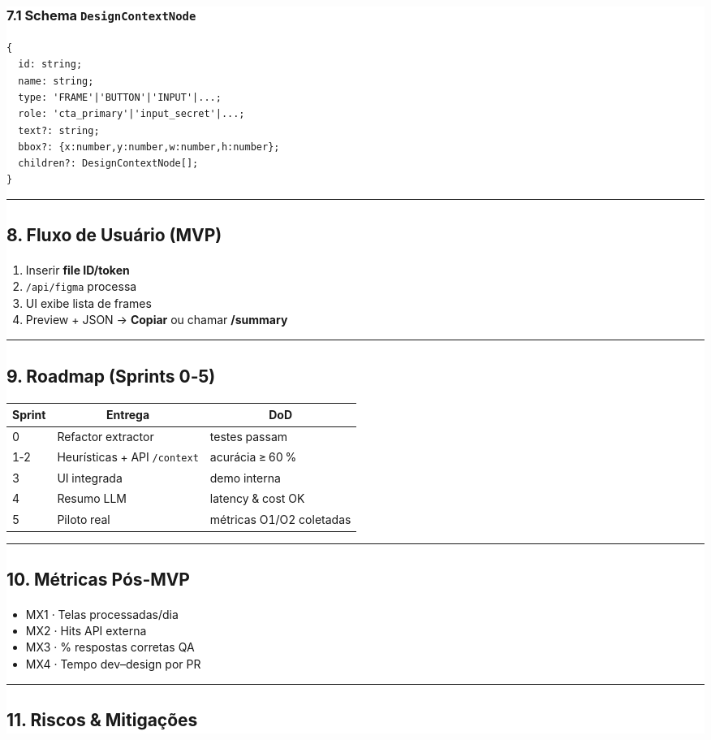 ### 7.1 Schema `DesignContextNode`

```
{
  id: string;
  name: string;
  type: 'FRAME'|'BUTTON'|'INPUT'|...;
  role: 'cta_primary'|'input_secret'|...;
  text?: string;
  bbox?: {x:number,y:number,w:number,h:number};
  children?: DesignContextNode[];
}

```

---

## 8. Fluxo de Usuário (MVP)

1. Inserir **file ID/token**
2. `/api/figma` processa
3. UI exibe lista de frames
4. Preview + JSON → **Copiar** ou chamar **/summary**

---

## 9. Roadmap (Sprints 0‑5)

| Sprint | Entrega | DoD |
| --- | --- | --- |
| 0 | Refactor extractor | testes passam |
| 1‑2 | Heurísticas + API `/context` | acurácia ≥ 60 % |
| 3 | UI integrada | demo interna |
| 4 | Resumo LLM | latency & cost OK |
| 5 | Piloto real | métricas O1/O2 coletadas |

---

## 10. Métricas Pós‑MVP

- MX1 · Telas processadas/dia
- MX2 · Hits API externa
- MX3 · % respostas corretas QA
- MX4 · Tempo dev–design por PR

---

## 11. Riscos & Mitigações
